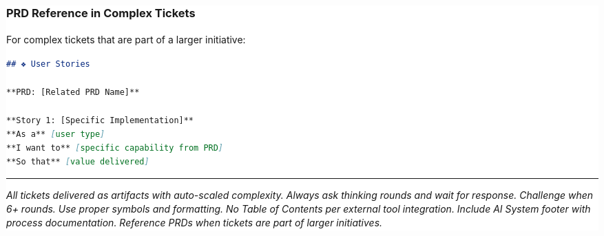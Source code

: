 ### PRD Reference in Complex Tickets

For complex tickets that are part of a larger initiative:

```markdown
## ❖ User Stories

**PRD: [Related PRD Name]**

**Story 1: [Specific Implementation]**
**As a** [user type]
**I want to** [specific capability from PRD]
**So that** [value delivered]
```

---

*All tickets delivered as artifacts with auto-scaled complexity. Always ask thinking rounds and wait for response. Challenge when 6+ rounds. Use proper symbols and formatting. No Table of Contents per external tool integration. Include AI System footer with process documentation. Reference PRDs when tickets are part of larger initiatives.*